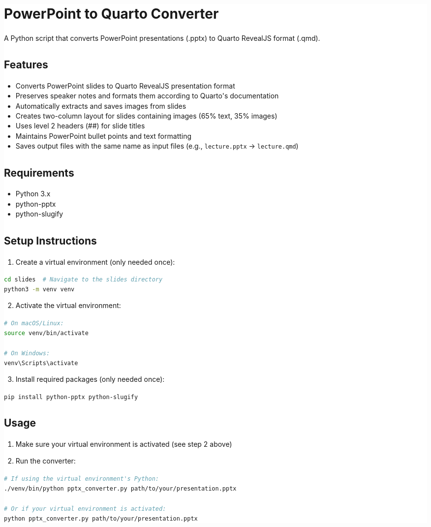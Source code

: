 # PowerPoint to Quarto Converter

A Python script that converts PowerPoint presentations (.pptx) to Quarto RevealJS format (.qmd).

## Features

- Converts PowerPoint slides to Quarto RevealJS presentation format
- Preserves speaker notes and formats them according to Quarto's documentation
- Automatically extracts and saves images from slides
- Creates two-column layout for slides containing images (65% text, 35% images)
- Uses level 2 headers (##) for slide titles
- Maintains PowerPoint bullet points and text formatting
- Saves output files with the same name as input files (e.g., `lecture.pptx` → `lecture.qmd`)

## Requirements

- Python 3.x
- python-pptx
- python-slugify

## Setup Instructions

1. Create a virtual environment (only needed once):
```bash
cd slides  # Navigate to the slides directory
python3 -m venv venv
```

2. Activate the virtual environment:
```bash
# On macOS/Linux:
source venv/bin/activate

# On Windows:
venv\Scripts\activate
```

3. Install required packages (only needed once):
```bash
pip install python-pptx python-slugify
```

## Usage

1. Make sure your virtual environment is activated (see step 2 above)

2. Run the converter:
```bash
# If using the virtual environment's Python:
./venv/bin/python pptx_converter.py path/to/your/presentation.pptx

# Or if your virtual environment is activated:
python pptx_converter.py path/to/your/presentation.pptx
```
